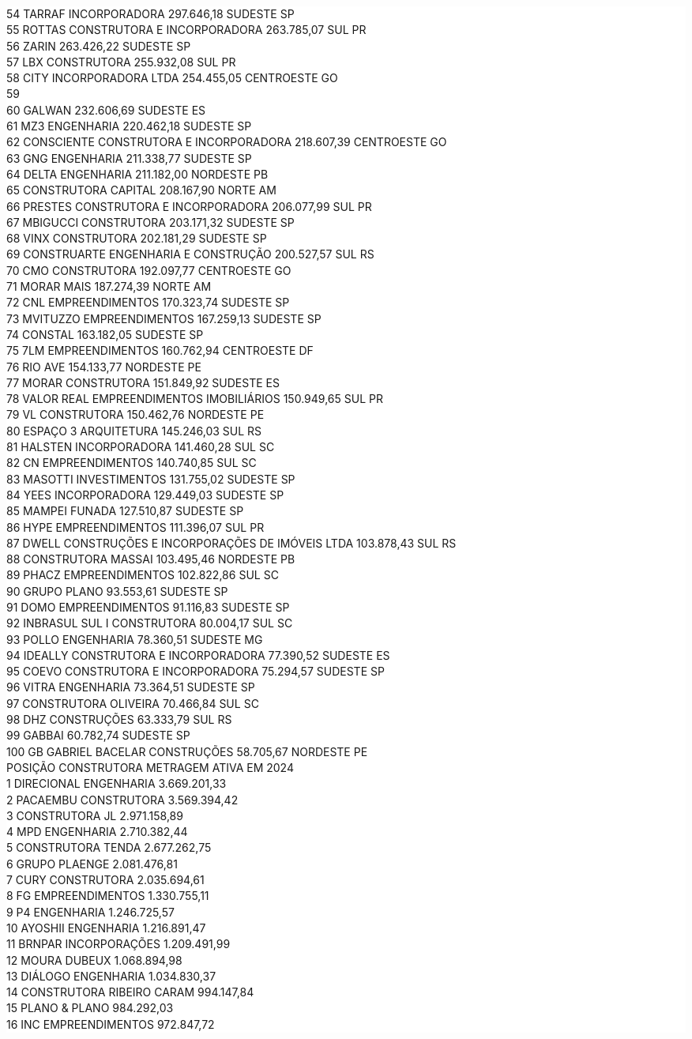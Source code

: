 54  TARRAF INCORPORADORA  297.646,18  SUDESTE  SP   
55  ROTTAS CONSTRUTORA E INCORPORADORA  263.785,07  SUL  PR   
56  ZARIN  263.426,22  SUDESTE  SP   
57  LBX CONSTRUTORA  255.932,08  SUL  PR   
58  CITY INCORPORADORA LTDA  254.455,05  CENTROESTE  GO   
59   
60  GALWAN  232.606,69  SUDESTE  ES   
61  MZ3 ENGENHARIA  220.462,18  SUDESTE  SP   
62  CONSCIENTE CONSTRUTORA E INCORPORADORA  218.607,39  CENTROESTE  GO   
63  GNG ENGENHARIA  211.338,77  SUDESTE  SP   
64  DELTA ENGENHARIA  211.182,00  NORDESTE  PB   
65  CONSTRUTORA CAPITAL  208.167,90  NORTE  AM   
66  PRESTES CONSTRUTORA E INCORPORADORA  206.077,99  SUL  PR   
67  MBIGUCCI CONSTRUTORA  203.171,32  SUDESTE  SP   
68  VINX CONSTRUTORA  202.181,29  SUDESTE  SP   
69  CONSTRUARTE ENGENHARIA E CONSTRUÇÃO  200.527,57  SUL  RS   
70  CMO CONSTRUTORA  192.097,77  CENTROESTE  GO   
71  MORAR MAIS  187.274,39  NORTE  AM   
72  CNL EMPREENDIMENTOS  170.323,74  SUDESTE  SP   
73  MVITUZZO EMPREENDIMENTOS  167.259,13  SUDESTE  SP   
74  CONSTAL  163.182,05  SUDESTE  SP   
75  7LM EMPREENDIMENTOS  160.762,94  CENTROESTE  DF   
76  RIO AVE  154.133,77  NORDESTE  PE   
77  MORAR CONSTRUTORA  151.849,92  SUDESTE  ES   
78  VALOR REAL EMPREENDIMENTOS IMOBILIÁRIOS  150.949,65  SUL  PR   
79  VL CONSTRUTORA  150.462,76  NORDESTE  PE   
80  ESPAÇO 3 ARQUITETURA  145.246,03  SUL  RS   
81  HALSTEN INCORPORADORA  141.460,28  SUL  SC   
82  CN EMPREENDIMENTOS  140.740,85  SUL  SC   
83  MASOTTI INVESTIMENTOS  131.755,02  SUDESTE  SP   
84  YEES INCORPORADORA  129.449,03  SUDESTE  SP   
85  MAMPEI FUNADA  127.510,87  SUDESTE  SP   
86  HYPE EMPREENDIMENTOS  111.396,07  SUL  PR   
87  DWELL CONSTRUÇÕES E INCORPORAÇÕES DE IMÓVEIS LTDA  103.878,43  SUL  RS   
88  CONSTRUTORA MASSAI  103.495,46  NORDESTE  PB   
89  PHACZ EMPREENDIMENTOS  102.822,86  SUL  SC   
90  GRUPO PLANO  93.553,61  SUDESTE  SP   
91  DOMO EMPREENDIMENTOS  91.116,83  SUDESTE  SP   
92  INBRASUL SUL I CONSTRUTORA  80.004,17  SUL  SC   
93  POLLO ENGENHARIA  78.360,51  SUDESTE  MG   
94  IDEALLY CONSTRUTORA E INCORPORADORA  77.390,52  SUDESTE  ES   
95  COEVO CONSTRUTORA E INCORPORADORA  75.294,57  SUDESTE  SP   
96  VITRA ENGENHARIA  73.364,51  SUDESTE  SP   
97  CONSTRUTORA OLIVEIRA  70.466,84  SUL  SC   
98  DHZ CONSTRUÇÕES  63.333,79  SUL  RS   
99  GABBAI  60.782,74  SUDESTE  SP   
100  GB GABRIEL BACELAR CONSTRUÇÕES  58.705,67  NORDESTE  PE   
POSIÇÃO  CONSTRUTORA  METRAGEM ATIVA EM 2024   
1  DIRECIONAL ENGENHARIA  3.669.201,33   
2  PACAEMBU CONSTRUTORA  3.569.394,42   
3  CONSTRUTORA JL  2.971.158,89   
4  MPD ENGENHARIA  2.710.382,44   
5  CONSTRUTORA TENDA  2.677.262,75   
6  GRUPO PLAENGE  2.081.476,81   
7  CURY CONSTRUTORA  2.035.694,61   
8  FG EMPREENDIMENTOS  1.330.755,11   
9  P4 ENGENHARIA  1.246.725,57   
10  AYOSHII ENGENHARIA  1.216.891,47   
11  BRNPAR INCORPORAÇÕES  1.209.491,99   
12  MOURA DUBEUX  1.068.894,98   
13  DIÁLOGO ENGENHARIA  1.034.830,37   
14  CONSTRUTORA RIBEIRO CARAM  994.147,84   
15  PLANO & PLANO  984.292,03   
16  INC EMPREENDIMENTOS  972.847,72   